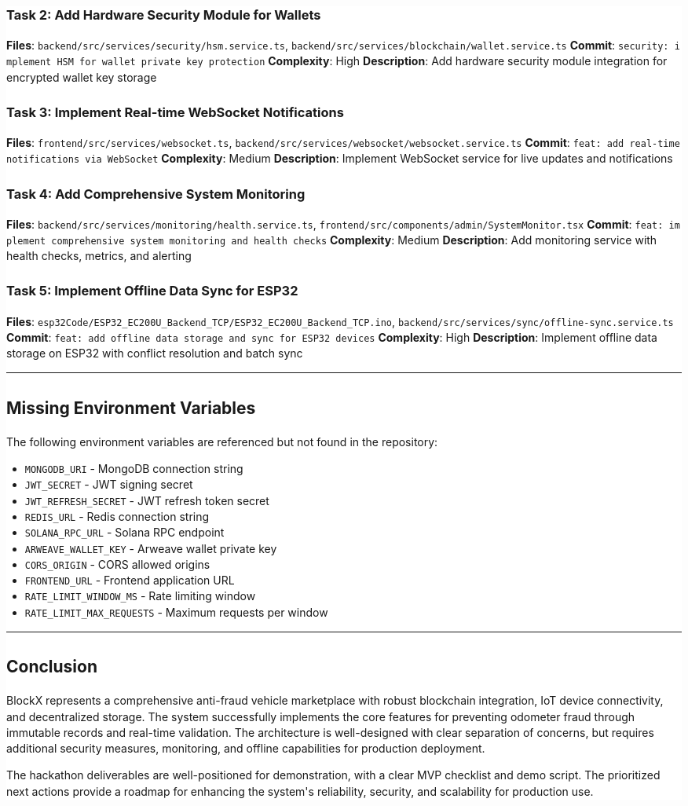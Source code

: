 ### **Task 2: Add Hardware Security Module for Wallets**
**Files**: `backend/src/services/security/hsm.service.ts`, `backend/src/services/blockchain/wallet.service.ts`
**Commit**: `security: implement HSM for wallet private key protection`
**Complexity**: High
**Description**: Add hardware security module integration for encrypted wallet key storage

### **Task 3: Implement Real-time WebSocket Notifications**
**Files**: `frontend/src/services/websocket.ts`, `backend/src/services/websocket/websocket.service.ts`
**Commit**: `feat: add real-time notifications via WebSocket`
**Complexity**: Medium
**Description**: Implement WebSocket service for live updates and notifications

### **Task 4: Add Comprehensive System Monitoring**
**Files**: `backend/src/services/monitoring/health.service.ts`, `frontend/src/components/admin/SystemMonitor.tsx`
**Commit**: `feat: implement comprehensive system monitoring and health checks`
**Complexity**: Medium
**Description**: Add monitoring service with health checks, metrics, and alerting

### **Task 5: Implement Offline Data Sync for ESP32**
**Files**: `esp32Code/ESP32_EC200U_Backend_TCP/ESP32_EC200U_Backend_TCP.ino`, `backend/src/services/sync/offline-sync.service.ts`
**Commit**: `feat: add offline data storage and sync for ESP32 devices`
**Complexity**: High
**Description**: Implement offline data storage on ESP32 with conflict resolution and batch sync

---

## Missing Environment Variables

The following environment variables are referenced but not found in the repository:
- `MONGODB_URI` - MongoDB connection string
- `JWT_SECRET` - JWT signing secret
- `JWT_REFRESH_SECRET` - JWT refresh token secret
- `REDIS_URL` - Redis connection string
- `SOLANA_RPC_URL` - Solana RPC endpoint
- `ARWEAVE_WALLET_KEY` - Arweave wallet private key
- `CORS_ORIGIN` - CORS allowed origins
- `FRONTEND_URL` - Frontend application URL
- `RATE_LIMIT_WINDOW_MS` - Rate limiting window
- `RATE_LIMIT_MAX_REQUESTS` - Maximum requests per window

---

## Conclusion

BlockX represents a comprehensive anti-fraud vehicle marketplace with robust blockchain integration, IoT device connectivity, and decentralized storage. The system successfully implements the core features for preventing odometer fraud through immutable records and real-time validation. The architecture is well-designed with clear separation of concerns, but requires additional security measures, monitoring, and offline capabilities for production deployment.

The hackathon deliverables are well-positioned for demonstration, with a clear MVP checklist and demo script. The prioritized next actions provide a roadmap for enhancing the system's reliability, security, and scalability for production use.
